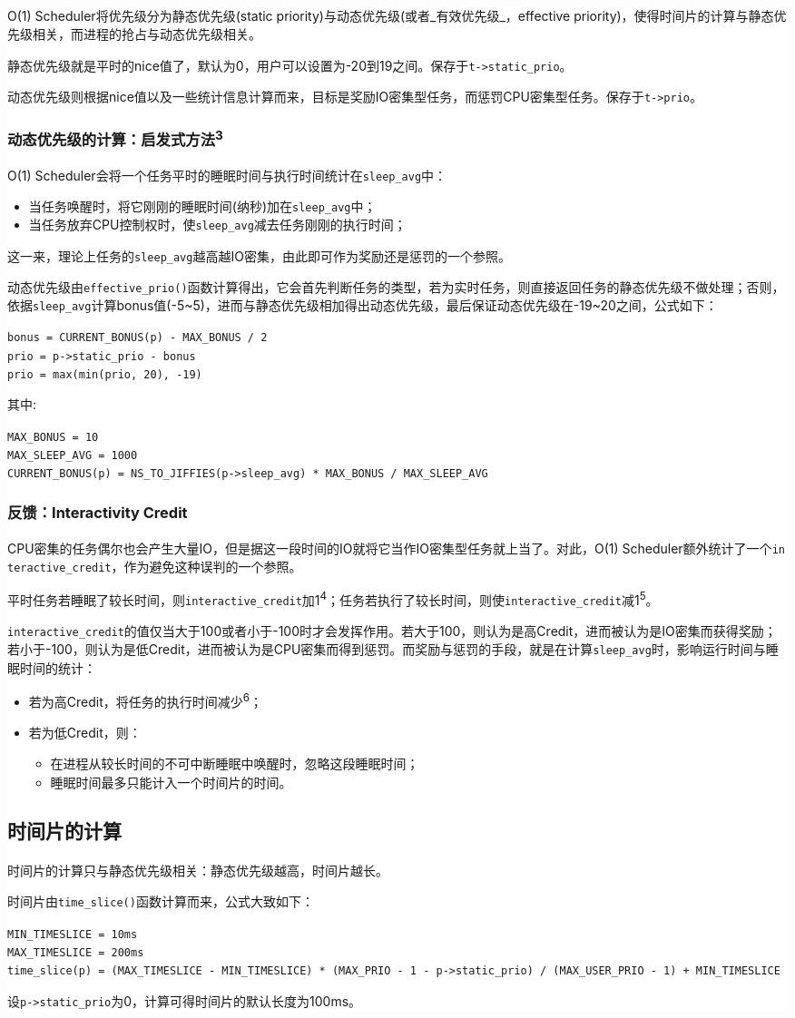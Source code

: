 O(1) Scheduler将优先级分为静态优先级(static priority)与动态优先级(或者_有效优先级_，effective priority)，使得时间片的计算与静态优先级相关，而进程的抢占与动态优先级相关。

静态优先级就是平时的nice值了，默认为0，用户可以设置为-20到19之间。保存于`t->static_prio`。

动态优先级则根据nice值以及一些统计信息计算而来，目标是奖励IO密集型任务，而惩罚CPU密集型任务。保存于`t->prio`。

### 动态优先级的计算：启发式方法<sup>3</sup>

O(1) Scheduler会将一个任务平时的睡眠时间与执行时间统计在`sleep_avg`中：

+ 当任务唤醒时，将它刚刚的睡眠时间(纳秒)加在`sleep_avg`中；
+ 当任务放弃CPU控制权时，使`sleep_avg`减去任务刚刚的执行时间；

这一来，理论上任务的`sleep_avg`越高越IO密集，由此即可作为奖励还是惩罚的一个参照。

动态优先级由`effective_prio()`函数计算得出，它会首先判断任务的类型，若为实时任务，则直接返回任务的静态优先级不做处理；否则，依据`sleep_avg`计算bonus值(-5~5)，进而与静态优先级相加得出动态优先级，最后保证动态优先级在-19~20之间，公式如下：

    bonus = CURRENT_BONUS(p) - MAX_BONUS / 2
    prio = p->static_prio - bonus
    prio = max(min(prio, 20), -19)

其中:

    MAX_BONUS = 10 
    MAX_SLEEP_AVG = 1000
    CURRENT_BONUS(p) = NS_TO_JIFFIES(p->sleep_avg) * MAX_BONUS / MAX_SLEEP_AVG

### 反馈：Interactivity Credit

CPU密集的任务偶尔也会产生大量IO，但是据这一段时间的IO就将它当作IO密集型任务就上当了。对此，O(1) Scheduler额外统计了一个`interactive_credit`，作为避免这种误判的一个参照。

平时任务若睡眠了较长时间，则`interactive_credit`加1<sup>4</sup>；任务若执行了较长时间，则使`interactive_credit`减1<sup>5</sup>。

`interactive_credit`的值仅当大于100或者小于-100时才会发挥作用。若大于100，则认为是高Credit，进而被认为是IO密集而获得奖励；若小于-100，则认为是低Credit，进而被认为是CPU密集而得到惩罚。而奖励与惩罚的手段，就是在计算`sleep_avg`时，影响运行时间与睡眠时间的统计：

+ 若为高Credit，将任务的执行时间减少<sup>6</sup>；
+ 若为低Credit，则：

  + 在进程从较长时间的不可中断睡眠中唤醒时，忽略这段睡眠时间；
  + 睡眠时间最多只能计入一个时间片的时间。

## 时间片的计算

时间片的计算只与静态优先级相关：静态优先级越高，时间片越长。

时间片由`time_slice()`函数计算而来，公式大致如下：

    MIN_TIMESLICE = 10ms
    MAX_TIMESLICE = 200ms
    time_slice(p) = (MAX_TIMESLICE - MIN_TIMESLICE) * (MAX_PRIO - 1 - p->static_prio) / (MAX_USER_PRIO - 1) + MIN_TIMESLICE

设`p->static_prio`为0，计算可得时间片的默认长度为100ms。
